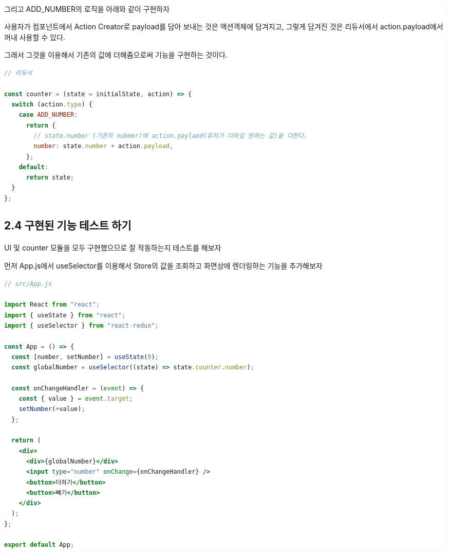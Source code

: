 그리고 ADD_NUMBER의 로직을 아래와 같이 구현하자

사용자가 컴포넌트에서 Action Creator로 payload를 담아 보내는 것은 액션객체에 담겨지고, 그렇게 담겨진 것은 리듀서에서 action.payload에서 꺼내 사용할 수 있다.

그래서 그것을 이용해서 기존의 값에 더해줌으로써 기능을 구현하는 것이다.

```jsx
// 리듀서

const counter = (state = initialState, action) => {
  switch (action.type) {
    case ADD_NUMBER:
      return {
        // state.number (기존의 nubmer)에 action.paylaod(유저가 더하길 원하는 값)을 더한다.
        number: state.number + action.payload,
      };
    default:
      return state;
  }
};
```

## 2.4 구현된 기능 테스트 하기

UI 및 counter 모듈을 모두 구현했으므로 잘 작동하는지 테스트를 해보자

먼저 App.js에서 useSelector를 이용해서 Store의 값을 조회하고 화면상에 렌더링하는 기능을 추가해보자

```jsx
// src/App.js

import React from "react";
import { useState } from "react";
import { useSelector } from "react-redux";

const App = () => {
  const [number, setNumber] = useState(0);
  const globalNumber = useSelector((state) => state.counter.number);

  const onChangeHandler = (event) => {
    const { value } = event.target;
    setNumber(+value);
  };

  return (
    <div>
      <div>{globalNumber}</div>
      <input type="number" onChange={onChangeHandler} />
      <button>더하기</button>
      <button>빼기</button>
    </div>
  );
};

export default App;
```
